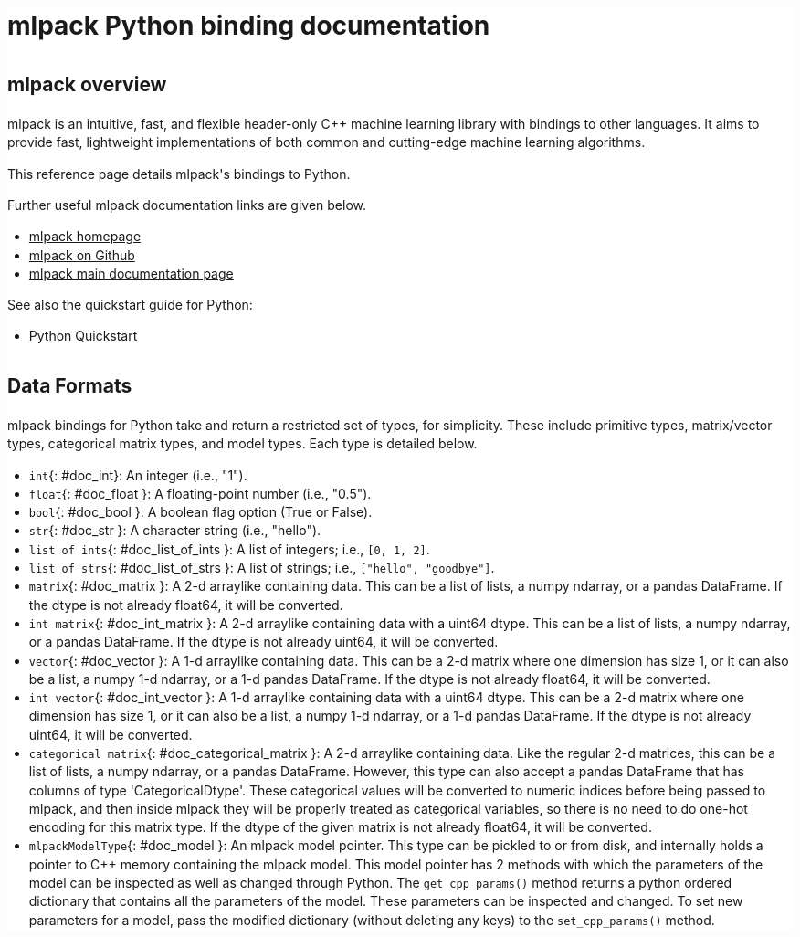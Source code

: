 # mlpack Python binding documentation

## mlpack overview

mlpack is an intuitive, fast, and flexible header-only C++ machine learning library with bindings to other languages.  It aims to provide fast, lightweight implementations of both common and cutting-edge machine learning algorithms.

This reference page details mlpack's bindings to Python.

Further useful mlpack documentation links are given below.

 - [mlpack homepage](https://www.mlpack.org/)
 - [mlpack on Github](https://github.com/mlpack/mlpack)
 - [mlpack main documentation page](https://www.mlpack.org/docs.html)

See also the quickstart guide for Python:

 - [Python Quickstart](../../quickstart/python.md)

## Data Formats

<div id="data-formats-div" markdown="1">
mlpack bindings for Python take and return a restricted set of types, for simplicity.  These include primitive types, matrix/vector types, categorical matrix types, and model types. Each type is detailed below.

 - `int`{: #doc_int}: An integer (i.e., "1").
 - `float`{: #doc_float }: A floating-point number (i.e., "0.5").
 - `bool`{: #doc_bool }: A boolean flag option (True or False).
 - `str`{: #doc_str }: A character string (i.e., "hello").
 - `list of ints`{: #doc_list_of_ints }: A list of integers; i.e., `[0, 1, 2]`.
 - `list of strs`{: #doc_list_of_strs }: A list of strings; i.e., `["hello", "goodbye"]`.
 - `matrix`{: #doc_matrix }: A 2-d arraylike containing data.  This can be a list of lists, a numpy ndarray, or a pandas DataFrame.  If the dtype is not already float64, it will be converted.
 - `int matrix`{: #doc_int_matrix }: A 2-d arraylike containing data with a uint64 dtype.  This can be a list of lists, a numpy ndarray, or a pandas DataFrame.  If the dtype is not already uint64, it will be converted.
 - `vector`{: #doc_vector }: A 1-d arraylike containing data.  This can be a 2-d matrix where one dimension has size 1, or it can also be a list, a numpy 1-d ndarray, or a 1-d pandas DataFrame.  If the dtype is not already float64, it will be converted.
 - `int vector`{: #doc_int_vector }: A 1-d arraylike containing data with a uint64 dtype.  This can be a 2-d matrix where one dimension has size 1, or it can also be a list, a numpy 1-d ndarray, or a 1-d pandas DataFrame.  If the dtype is not already uint64, it will be converted.
 - `categorical matrix`{: #doc_categorical_matrix }: A 2-d arraylike containing data.  Like the regular 2-d matrices, this can be a list of lists, a numpy ndarray, or a pandas DataFrame. However, this type can also accept a pandas DataFrame that has columns of type 'CategoricalDtype'.  These categorical values will be converted to numeric indices before being passed to mlpack, and then inside mlpack they will be properly treated as categorical variables, so there is no need to do one-hot encoding for this matrix type.  If the dtype of the given matrix is not already float64, it will be converted.
 - `mlpackModelType`{: #doc_model }: An mlpack model pointer.  This type can be pickled to or from disk, and internally holds a pointer to C++ memory containing the mlpack model.  This model pointer has 2 methods with which the parameters of the model can be inspected as well as changed through Python.  The `get_cpp_params()` method returns a python ordered dictionary that contains all the parameters of the model.  These parameters can be inspected and changed.  To set new parameters for a model, pass the modified dictionary (without deleting any keys) to the `set_cpp_params()` method.
</div>
